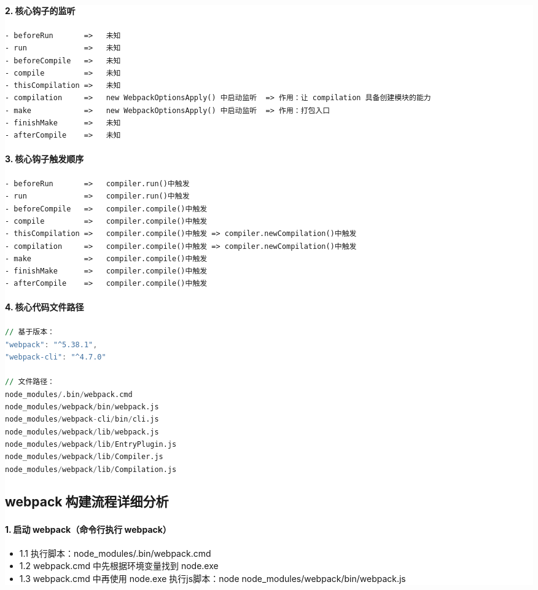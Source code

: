 
#### 2. 核心钩子的监听

```arcade
- beforeRun       =>   未知 
- run             =>   未知
- beforeCompile   =>   未知
- compile         =>   未知 
- thisCompilation =>   未知
- compilation     =>   new WebpackOptionsApply() 中启动监听  => 作用：让 compilation 具备创建模块的能力
- make            =>   new WebpackOptionsApply() 中启动监听  => 作用：打包入口
- finishMake      =>   未知
- afterCompile    =>   未知
```

#### 3. 核心钩子触发顺序

```arcade
- beforeRun       =>   compiler.run()中触发
- run             =>   compiler.run()中触发
- beforeCompile   =>   compiler.compile()中触发
- compile         =>   compiler.compile()中触发
- thisCompilation =>   compiler.compile()中触发 => compiler.newCompilation()中触发
- compilation     =>   compiler.compile()中触发 => compiler.newCompilation()中触发
- make            =>   compiler.compile()中触发
- finishMake      =>   compiler.compile()中触发
- afterCompile    =>   compiler.compile()中触发
```

#### 4. 核心代码文件路径

```awk
// 基于版本：
"webpack": "^5.38.1", 
"webpack-cli": "^4.7.0"

// 文件路径：
node_modules/.bin/webpack.cmd
node_modules/webpack/bin/webpack.js
node_modules/webpack-cli/bin/cli.js
node_modules/webpack/lib/webpack.js
node_modules/webpack/lib/EntryPlugin.js
node_modules/webpack/lib/Compiler.js
node_modules/webpack/lib/Compilation.js
```

## webpack 构建流程详细分析

#### 1. 启动 webpack（命令行执行 webpack）

- 1.1 执行脚本：node_modules/.bin/webpack.cmd
- 1.2 webpack.cmd 中先根据环境变量找到 node.exe
- 1.3 webpack.cmd 中再使用 node.exe 执行js脚本：node node_modules/webpack/bin/webpack.js
